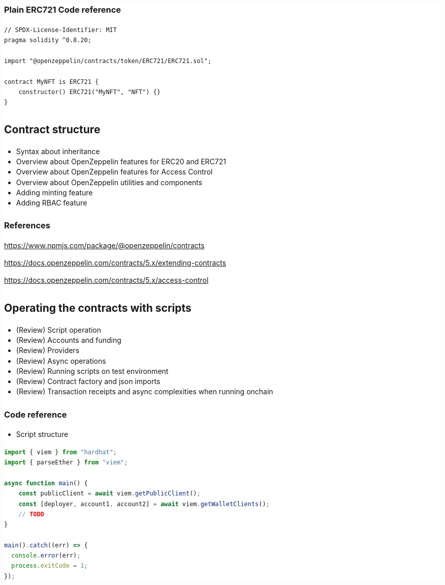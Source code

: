### Plain ERC721 Code reference

```solidity
// SPDX-License-Identifier: MIT
pragma solidity ^0.8.20;

import "@openzeppelin/contracts/token/ERC721/ERC721.sol";

contract MyNFT is ERC721 {
    constructor() ERC721("MyNFT", "NFT") {}
}
```

## Contract structure

* Syntax about inheritance
* Overview about OpenZeppelin features for ERC20 and ERC721
* Overview about OpenZeppelin features for Access Control
* Overview about OpenZeppelin utilities and components
* Adding minting feature
* Adding RBAC feature

### References

<https://www.npmjs.com/package/@openzeppelin/contracts>

<https://docs.openzeppelin.com/contracts/5.x/extending-contracts>

<https://docs.openzeppelin.com/contracts/5.x/access-control>

## Operating the contracts with scripts

* (Review) Script operation
* (Review) Accounts and funding
* (Review) Providers
* (Review) Async operations
* (Review) Running scripts on test environment
* (Review) Contract factory and json imports
* (Review) Transaction receipts and async complexities when running onchain

### Code reference

* Script structure

```typescript
import { viem } from "hardhat";
import { parseEther } from "viem";

async function main() {
    const publicClient = await viem.getPublicClient();
    const [deployer, account1, account2] = await viem.getWalletClients();
    // TODO
}

main().catch((err) => {
  console.error(err);
  process.exitCode = 1;
});
```
